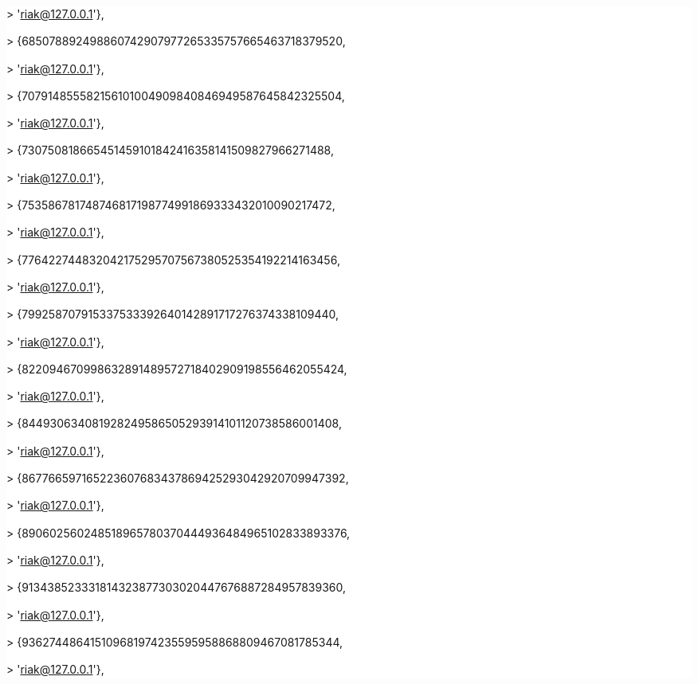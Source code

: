 &gt; 'riak@127.0.0.1'},

&gt; 
{685078892498860742907977265335757665463718379520,

&gt; 'riak@127.0.0.1'},

&gt; 
{707914855582156101004909840846949587645842325504,

&gt; 'riak@127.0.0.1'},

&gt; 
{730750818665451459101842416358141509827966271488,

&gt; 'riak@127.0.0.1'},

&gt; 
{753586781748746817198774991869333432010090217472,

&gt; 'riak@127.0.0.1'},

&gt; 
{776422744832042175295707567380525354192214163456,

&gt; 'riak@127.0.0.1'},

&gt; 
{799258707915337533392640142891717276374338109440,

&gt; 'riak@127.0.0.1'},

&gt; 
{822094670998632891489572718402909198556462055424,

&gt; 'riak@127.0.0.1'},

&gt; 
{844930634081928249586505293914101120738586001408,

&gt; 'riak@127.0.0.1'},

&gt; 
{867766597165223607683437869425293042920709947392,

&gt; 'riak@127.0.0.1'},

&gt; 
{890602560248518965780370444936484965102833893376,

&gt; 'riak@127.0.0.1'},

&gt; 
{913438523331814323877303020447676887284957839360,

&gt; 'riak@127.0.0.1'},

&gt; 
{936274486415109681974235595958868809467081785344,

&gt; 'riak@127.0.0.1'},
